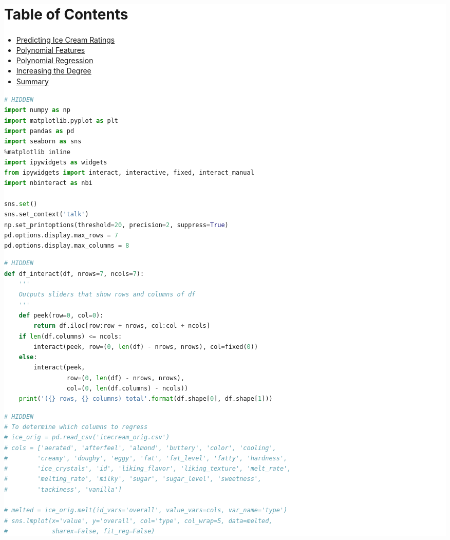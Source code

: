 
<h1>Table of Contents<span class="tocSkip"></span></h1>
<div class="toc"><ul class="toc-item"><li><span><a href="#Predicting-Ice-Cream-Ratings" data-toc-modified-id="Predicting-Ice-Cream-Ratings-1">Predicting Ice Cream Ratings</a></span></li><li><span><a href="#Polynomial-Features" data-toc-modified-id="Polynomial-Features-2">Polynomial Features</a></span></li><li><span><a href="#Polynomial-Regression" data-toc-modified-id="Polynomial-Regression-3">Polynomial Regression</a></span></li><li><span><a href="#Increasing-the-Degree" data-toc-modified-id="Increasing-the-Degree-4">Increasing the Degree</a></span></li><li><span><a href="#Summary" data-toc-modified-id="Summary-5">Summary</a></span></li></ul></div>


```python
# HIDDEN
import numpy as np
import matplotlib.pyplot as plt
import pandas as pd
import seaborn as sns
%matplotlib inline
import ipywidgets as widgets
from ipywidgets import interact, interactive, fixed, interact_manual
import nbinteract as nbi

sns.set()
sns.set_context('talk')
np.set_printoptions(threshold=20, precision=2, suppress=True)
pd.options.display.max_rows = 7
pd.options.display.max_columns = 8
```


```python
# HIDDEN
def df_interact(df, nrows=7, ncols=7):
    '''
    Outputs sliders that show rows and columns of df
    '''
    def peek(row=0, col=0):
        return df.iloc[row:row + nrows, col:col + ncols]
    if len(df.columns) <= ncols:
        interact(peek, row=(0, len(df) - nrows, nrows), col=fixed(0))
    else:
        interact(peek,
                 row=(0, len(df) - nrows, nrows),
                 col=(0, len(df.columns) - ncols))
    print('({} rows, {} columns) total'.format(df.shape[0], df.shape[1]))
```


```python
# HIDDEN
# To determine which columns to regress
# ice_orig = pd.read_csv('icecream_orig.csv')
# cols = ['aerated', 'afterfeel', 'almond', 'buttery', 'color', 'cooling',
#        'creamy', 'doughy', 'eggy', 'fat', 'fat_level', 'fatty', 'hardness',
#        'ice_crystals', 'id', 'liking_flavor', 'liking_texture', 'melt_rate',
#        'melting_rate', 'milky', 'sugar', 'sugar_level', 'sweetness',
#        'tackiness', 'vanilla']

# melted = ice_orig.melt(id_vars='overall', value_vars=cols, var_name='type')
# sns.lmplot(x='value', y='overall', col='type', col_wrap=5, data=melted,
#            sharex=False, fit_reg=False)
```
